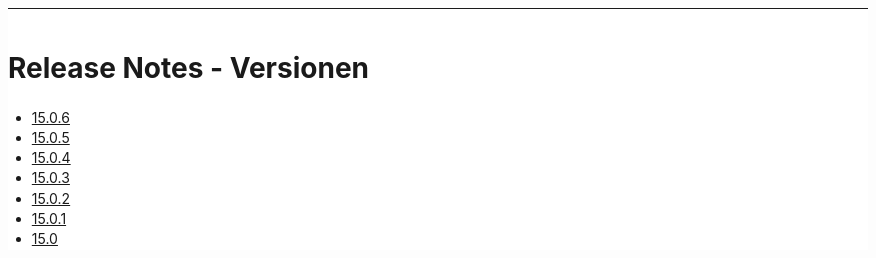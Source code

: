 
* * *

  

# Release Notes - Versionen

  * [15.0.6](https://jira.openolat.org/secure/ReleaseNote.jspa?projectId=10000&version=16927)
  * [15.0.5](https://jira.openolat.org/secure/ReleaseNote.jspa?projectId=10000&version=16925)
  * [15.0.4](https://jira.openolat.org/secure/ReleaseNote.jspa?projectId=10000&version=16922)
  * [15.0.3](https://jira.openolat.org/secure/ReleaseNote.jspa?projectId=10000&version=16921)
  * [15.0.2](https://jira.openolat.org/secure/ReleaseNote.jspa?projectId=10000&version=16919)
  * [15.0.1](https://jira.openolat.org/secure/ReleaseNote.jspa?projectId=10000&version=16916)
  * [15.0](https://jira.openolat.org/secure/ReleaseNote.jspa?projectId=10000&version=16800)

  

